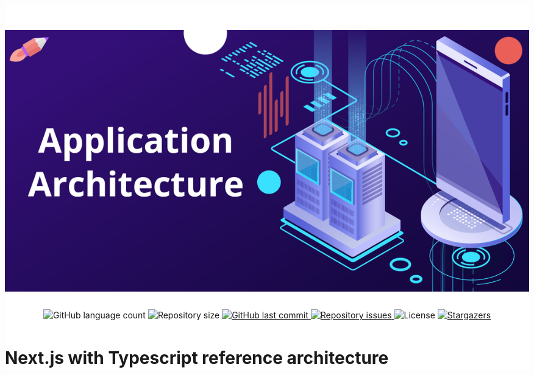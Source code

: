 <h1 align="center">
  <br>
  <a><img src=".github/architecture.png" alt="logo" width="100%"></a>
  <br>
</h1>

<p align="center">
  <img alt="GitHub language count" src="https://img.shields.io/github/languages/count/vinniciusgomes/nextjs-architecture">

  <img alt="Repository size" src="https://img.shields.io/github/repo-size/vinniciusgomes/nextjs-architecture">

  <a href="https://github.com/vinniciusgomes/nextjs-architecture/commits/master">
    <img alt="GitHub last commit" src="https://img.shields.io/github/last-commit/vinniciusgomes/nextjs-architecture">
  </a>

  <a href="https://github.com/vinniciusgomes/nextjs-architecture/issues">
    <img alt="Repository issues" src="https://img.shields.io/github/issues/vinniciusgomes/nextjs-architecture.svg">
  </a>

  <img alt="License" src="https://img.shields.io/badge/license-MIT-brightgreen">

   <a href="https://github.com/vinniciusgomes/nextjs-architecture/stargazers">
    <img alt="Stargazers" src="https://img.shields.io/github/stars/vinniciusgomes/nextjs-architecture?style=social">
  </a>
</p>

# Next.js with Typescript reference architecture
